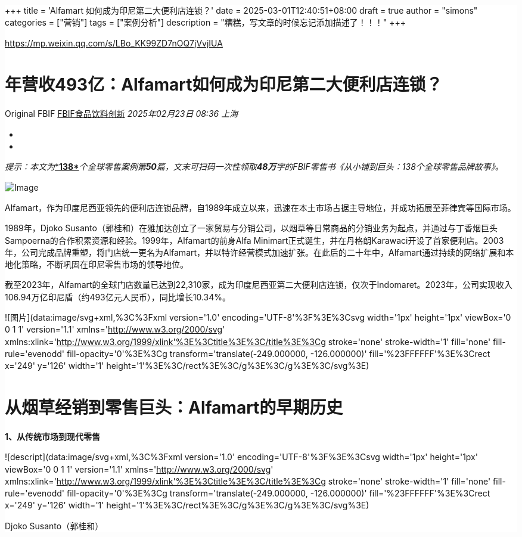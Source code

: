 +++
title = 'Alfamart 如何成为印尼第二大便利店连锁？'
date = 2025-03-01T12:40:51+08:00
draft = true
author = "simons"
categories = ["营销"]
tags = ["案例分析"]
description = "糟糕，写文章的时候忘记添加描述了！！！"
+++

https://mp.weixin.qq.com/s/LBo_KK99ZD7nOQ7jVvjIUA

# 年营收493亿：Alfamart如何成为印尼第二大便利店连锁？

Original FBIF [FBIF食品饮料创新](javascript:void(0);) *2025年02月23日 08:36* *上海*



*
*

*提示：本文为*[***138\***](https://mp.weixin.qq.com/s?__biz=MzA3ODEzMjg5Mg==&mid=2652844160&idx=1&sn=30e4099f6a071b02b63d6664683a8525&scene=21#wechat_redirect)*个全球零售案例第****50****篇，文末可扫码一次性领取****48万****字的FBIF零售书《从小铺到巨头：138个全球零售品牌故事》。*



![Image](https://mmbiz.qpic.cn/sz_mmbiz_png/l3ibUFvyko8AsmI8N89vC0GkmhCbKqez7uiasglriaaiaMgq9MQJ1GR7DlY0Q8T5N66lUsb5BiaammAqWflQkdricMPw/640?wx_fmt=png&from=appmsg&tp=webp&wxfrom=5&wx_lazy=1&wx_co=1)



Alfamart，作为印度尼西亚领先的便利店连锁品牌，自1989年成立以来，迅速在本土市场占据主导地位，并成功拓展至菲律宾等国际市场。



1989年，Djoko Susanto（郭桂和）在雅加达创立了一家贸易与分销公司，以烟草等日常商品的分销业务为起点，并通过与丁香烟巨头Sampoerna的合作积累资源和经验。1999年，Alfamart的前身Alfa Minimart正式诞生，并在丹格朗Karawaci开设了首家便利店。2003年，公司完成品牌重塑，将门店统一更名为Alfamart，并以特许经营模式加速扩张。在此后的二十年中，Alfamart通过持续的网络扩展和本地化策略，不断巩固在印尼零售市场的领导地位。



截至2023年，Alfamart的全球门店数量已达到22,310家，成为印度尼西亚第二大便利店连锁，仅次于Indomaret。2023年，公司实现收入106.94万亿印尼盾（约493亿元人民币），同比增长10.34%。



![图片](data:image/svg+xml,%3C%3Fxml version='1.0' encoding='UTF-8'%3F%3E%3Csvg width='1px' height='1px' viewBox='0 0 1 1' version='1.1' xmlns='http://www.w3.org/2000/svg' xmlns:xlink='http://www.w3.org/1999/xlink'%3E%3Ctitle%3E%3C/title%3E%3Cg stroke='none' stroke-width='1' fill='none' fill-rule='evenodd' fill-opacity='0'%3E%3Cg transform='translate(-249.000000, -126.000000)' fill='%23FFFFFF'%3E%3Crect x='249' y='126' width='1' height='1'%3E%3C/rect%3E%3C/g%3E%3C/g%3E%3C/svg%3E)

# **从烟草经销到零售巨头：Alfamart的早期历史**



**1、从传统市场到现代零售**



![descript](data:image/svg+xml,%3C%3Fxml version='1.0' encoding='UTF-8'%3F%3E%3Csvg width='1px' height='1px' viewBox='0 0 1 1' version='1.1' xmlns='http://www.w3.org/2000/svg' xmlns:xlink='http://www.w3.org/1999/xlink'%3E%3Ctitle%3E%3C/title%3E%3Cg stroke='none' stroke-width='1' fill='none' fill-rule='evenodd' fill-opacity='0'%3E%3Cg transform='translate(-249.000000, -126.000000)' fill='%23FFFFFF'%3E%3Crect x='249' y='126' width='1' height='1'%3E%3C/rect%3E%3C/g%3E%3C/g%3E%3C/svg%3E)

Djoko Susanto（郭桂和）
